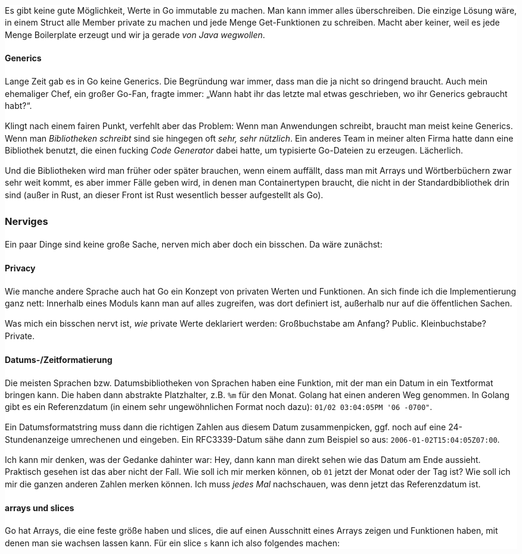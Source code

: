 Es gibt keine gute Möglichkeit, Werte in Go immutable zu machen. Man kann immer alles überschreiben. Die einzige Lösung wäre, in einem Struct alle Member private zu machen und jede Menge Get-Funktionen zu schreiben. Macht aber keiner, weil es jede Menge Boilerplate erzeugt und wir ja gerade _von Java wegwollen_.

#### Generics

Lange Zeit gab es in Go keine Generics. Die Begründung war immer, dass man die ja nicht so dringend braucht. Auch mein ehemaliger Chef, ein großer Go-Fan, fragte immer: „Wann habt ihr das letzte mal etwas geschrieben, wo ihr Generics gebraucht habt?“.

Klingt nach einem fairen Punkt, verfehlt aber das Problem: Wenn man Anwendungen schreibt, braucht man meist keine Generics. Wenn man _Bibliotheken schreibt_ sind sie hingegen oft _sehr, sehr nützlich_. Ein anderes Team in meiner alten Firma hatte dann eine Bibliothek benutzt, die einen fucking _Code Generator_ dabei hatte, um typisierte Go-Dateien zu erzeugen. Lächerlich.

Und die Bibliotheken wird man früher oder später brauchen, wenn einem auffällt, dass man mit Arrays und Wörtberbüchern zwar sehr weit kommt, es aber immer Fälle geben wird, in denen man Containertypen braucht, die nicht in der Standardbibliothek drin sind (außer in Rust, an dieser Front ist Rust wesentlich besser aufgestellt als Go).

### Nerviges

Ein paar Dinge sind keine große Sache, nerven mich aber doch ein bisschen. Da wäre zunächst:

#### Privacy

Wie manche andere Sprache auch hat Go ein Konzept von privaten Werten und Funktionen. An sich finde ich die Implementierung ganz nett: Innerhalb eines Moduls kann man auf alles zugreifen, was dort definiert ist, außerhalb nur auf die öffentlichen Sachen.

Was mich ein bisschen nervt ist, _wie_ private Werte deklariert werden: Großbuchstabe am Anfang? Public. Kleinbuchstabe? Private.

#### Datums-/Zeitformatierung

Die meisten Sprachen bzw. Datumsbibliotheken von Sprachen haben eine Funktion, mit der man ein Datum in ein Textformat bringen kann. Die haben dann abstrakte Platzhalter, z.B. `%m` für den Monat. Golang hat einen anderen Weg genommen. In Golang gibt es ein Referenzdatum (in einem sehr ungewöhnlichen Format noch dazu): `01/02 03:04:05PM '06 -0700"`.

Ein Datumsformatstring muss dann die richtigen Zahlen aus diesem Datum zusammenpicken, ggf. noch auf eine 24-Stundenanzeige umrechenen und eingeben. Ein RFC3339-Datum sähe dann zum Beispiel so aus: `2006-01-02T15:04:05Z07:00`.

Ich kann mir denken, was der Gedanke dahinter war: Hey, dann kann man direkt sehen wie das Datum am Ende aussieht. Praktisch gesehen ist das aber nicht der Fall. Wie soll ich mir merken können, ob `01` jetzt der Monat oder der Tag ist? Wie soll ich mir die ganzen anderen Zahlen merken können. Ich muss _jedes Mal_ nachschauen, was denn jetzt das Referenzdatum ist.

#### arrays und slices

Go hat Arrays, die eine feste größe haben und slices, die auf einen Ausschnitt eines Arrays zeigen und Funktionen haben, mit denen man sie wachsen lassen kann. Für ein slice `s` kann ich also folgendes machen:
